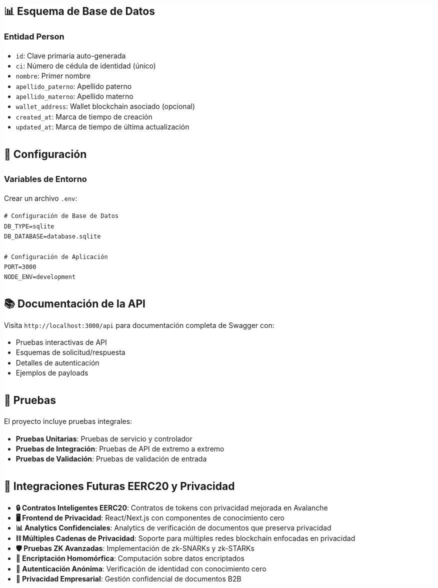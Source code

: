 ## 📊 Esquema de Base de Datos

### Entidad Person
- `id`: Clave primaria auto-generada
- `ci`: Número de cédula de identidad (único)
- `nombre`: Primer nombre
- `apellido_paterno`: Apellido paterno
- `apellido_materno`: Apellido materno
- `wallet_address`: Wallet blockchain asociado (opcional)
- `created_at`: Marca de tiempo de creación
- `updated_at`: Marca de tiempo de última actualización

## 🔧 Configuración

### Variables de Entorno

Crear un archivo `.env`:

```env
# Configuración de Base de Datos
DB_TYPE=sqlite
DB_DATABASE=database.sqlite

# Configuración de Aplicación
PORT=3000
NODE_ENV=development
```

## 📚 Documentación de la API

Visita `http://localhost:3000/api` para documentación completa de Swagger con:

- Pruebas interactivas de API
- Esquemas de solicitud/respuesta
- Detalles de autenticación
- Ejemplos de payloads

## 🧪 Pruebas

El proyecto incluye pruebas integrales:

- **Pruebas Unitarias**: Pruebas de servicio y controlador
- **Pruebas de Integración**: Pruebas de API de extremo a extremo
- **Pruebas de Validación**: Pruebas de validación de entrada

## 🔮 Integraciones Futuras EERC20 y Privacidad

- **🔒 Contratos Inteligentes EERC20**: Contratos de tokens con privacidad mejorada en Avalanche
- **🖥️ Frontend de Privacidad**: React/Next.js con componentes de conocimiento cero
- **📊 Analytics Confidenciales**: Analytics de verificación de documentos que preserva privacidad
- **⛓️ Múltiples Cadenas de Privacidad**: Soporte para múltiples redes blockchain enfocadas en privacidad
- **🛡️ Pruebas ZK Avanzadas**: Implementación de zk-SNARKs y zk-STARKs
- **🔐 Encriptación Homomórfica**: Computación sobre datos encriptados
- **👤 Autenticación Anónima**: Verificación de identidad con conocimiento cero
- **💼 Privacidad Empresarial**: Gestión confidencial de documentos B2B
